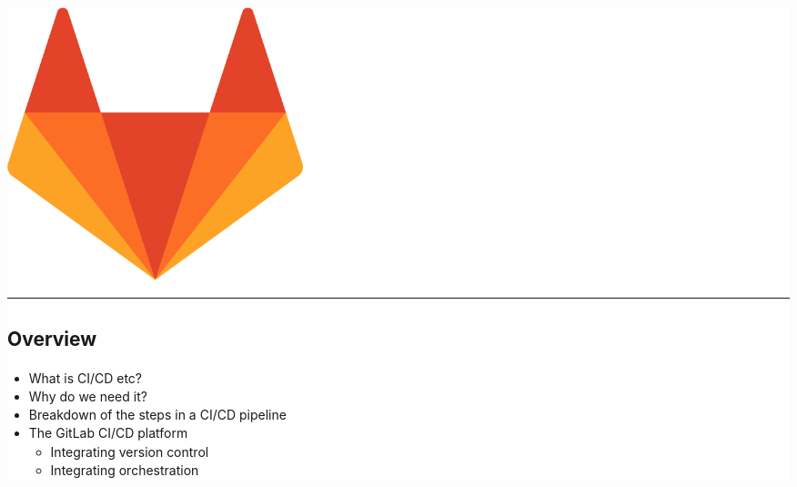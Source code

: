 <img height="300" src="resources/gitlab-logo.png">

----

## Overview

 - What is CI/CD etc?
 - Why do we need it?
 - Breakdown of the steps in a CI/CD pipeline
 - The GitLab CI/CD platform
   - Integrating version control
   - Integrating orchestration
